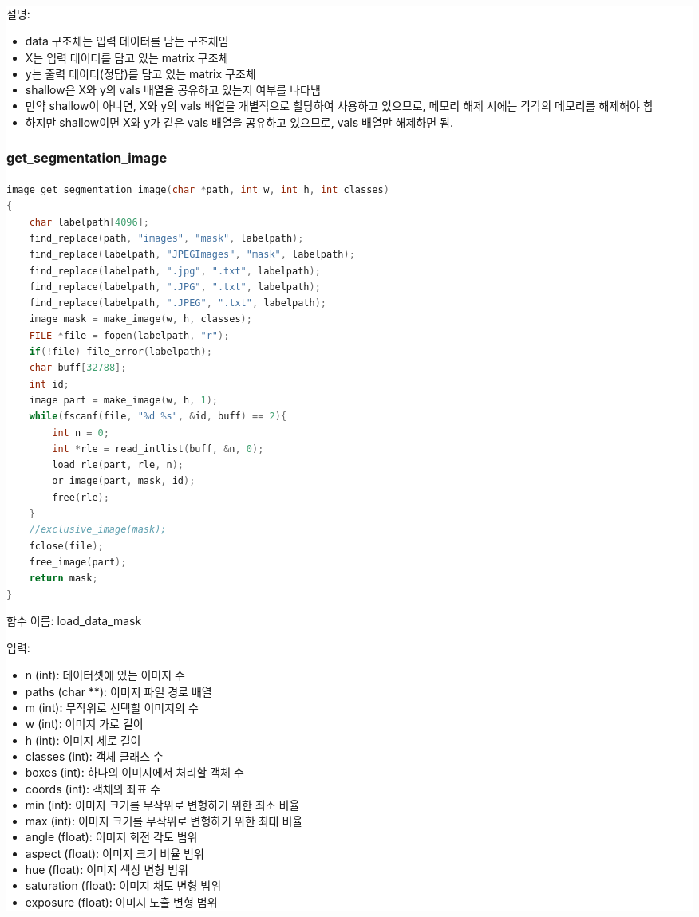 설명:

* data 구조체는 입력 데이터를 담는 구조체임
* X는 입력 데이터를 담고 있는 matrix 구조체
* y는 출력 데이터(정답)를 담고 있는 matrix 구조체
* shallow은 X와 y의 vals 배열을 공유하고 있는지 여부를 나타냄
* 만약 shallow이 아니면, X와 y의 vals 배열을 개별적으로 할당하여 사용하고 있으므로, 메모리 해제 시에는 각각의 메모리를 해제해야 함
* 하지만 shallow이면 X와 y가 같은 vals 배열을 공유하고 있으므로, vals 배열만 해제하면 됨.



### get\_segmentation\_image

```c
image get_segmentation_image(char *path, int w, int h, int classes)
{
    char labelpath[4096];
    find_replace(path, "images", "mask", labelpath);
    find_replace(labelpath, "JPEGImages", "mask", labelpath);
    find_replace(labelpath, ".jpg", ".txt", labelpath);
    find_replace(labelpath, ".JPG", ".txt", labelpath);
    find_replace(labelpath, ".JPEG", ".txt", labelpath);
    image mask = make_image(w, h, classes);
    FILE *file = fopen(labelpath, "r");
    if(!file) file_error(labelpath);
    char buff[32788];
    int id;
    image part = make_image(w, h, 1);
    while(fscanf(file, "%d %s", &id, buff) == 2){
        int n = 0;
        int *rle = read_intlist(buff, &n, 0);
        load_rle(part, rle, n);
        or_image(part, mask, id);
        free(rle);
    }
    //exclusive_image(mask);
    fclose(file);
    free_image(part);
    return mask;
}
```

함수 이름: load\_data\_mask

입력:

* n (int): 데이터셋에 있는 이미지 수
* paths (char \*\*): 이미지 파일 경로 배열
* m (int): 무작위로 선택할 이미지의 수
* w (int): 이미지 가로 길이
* h (int): 이미지 세로 길이
* classes (int): 객체 클래스 수
* boxes (int): 하나의 이미지에서 처리할 객체 수
* coords (int): 객체의 좌표 수
* min (int): 이미지 크기를 무작위로 변형하기 위한 최소 비율
* max (int): 이미지 크기를 무작위로 변형하기 위한 최대 비율
* angle (float): 이미지 회전 각도 범위
* aspect (float): 이미지 크기 비율 범위
* hue (float): 이미지 색상 변형 범위
* saturation (float): 이미지 채도 변형 범위
* exposure (float): 이미지 노출 변형 범위
